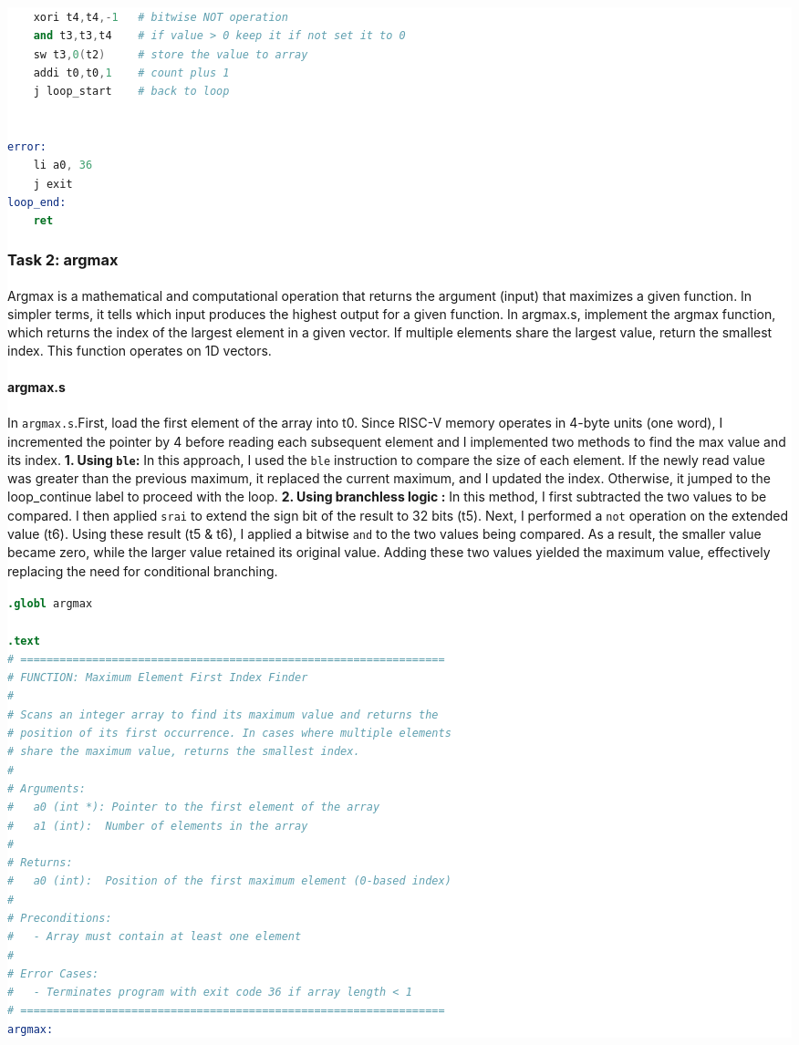```s
    xori t4,t4,-1   # bitwise NOT operation
    and t3,t3,t4    # if value > 0 keep it if not set it to 0
    sw t3,0(t2)     # store the value to array
    addi t0,t0,1    # count plus 1
    j loop_start    # back to loop


error:
    li a0, 36          
    j exit          
loop_end:
    ret
```


### Task 2: argmax
Argmax is a mathematical and computational operation that returns the argument (input) that maximizes a given function. In simpler terms, it tells which input produces the highest output for a given function. 
In argmax.s, implement the argmax function, which returns the index of the largest element in a given vector. If multiple elements share the largest value, return the smallest index. This function operates on 1D vectors.
#### argmax.s
In `argmax.s`.First, load the first element of the array into t0. Since RISC-V memory operates in 4-byte units (one word), I incremented the pointer by 4 before reading each subsequent element and I implemented two methods to find the max value and its index.
**1. Using `ble`:** 
In this approach, I used the `ble` instruction to compare the size of each element. If the newly read value was greater than the previous maximum, it replaced the current maximum, and I updated the index. Otherwise, it jumped to the loop_continue label to proceed with the loop.
**2. Using branchless logic :**
In this method, I first subtracted the two values to be compared. I then applied `srai` to extend the sign bit of the result to 32 bits (t5). Next, I performed a `not` operation on the extended value (t6). Using these result (t5 & t6), I applied a bitwise `and` to the two values being compared. As a result, the smaller value became zero, while the larger value retained its original value. Adding these two values yielded the maximum value, effectively replacing the need for conditional branching.

```s
.globl argmax

.text
# =================================================================
# FUNCTION: Maximum Element First Index Finder
#
# Scans an integer array to find its maximum value and returns the
# position of its first occurrence. In cases where multiple elements
# share the maximum value, returns the smallest index.
#
# Arguments:
#   a0 (int *): Pointer to the first element of the array
#   a1 (int):  Number of elements in the array
#
# Returns:
#   a0 (int):  Position of the first maximum element (0-based index)
#
# Preconditions:
#   - Array must contain at least one element
#
# Error Cases:
#   - Terminates program with exit code 36 if array length < 1
# =================================================================
argmax:
```